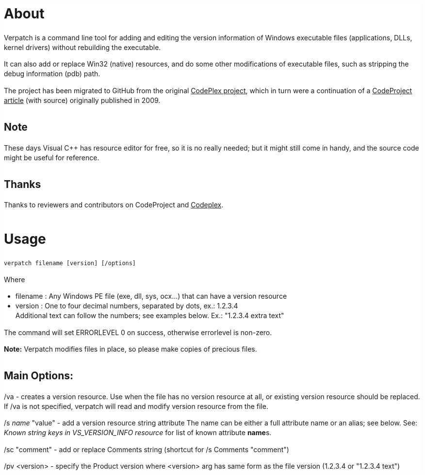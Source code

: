 # About

Verpatch is a command line tool for adding and editing the version information
of Windows executable files (applications, DLLs, kernel drivers) without rebuilding the executable.

It can also add or replace Win32 (native) resources, and do some other modifications of executable files, such as stripping the debug information (pdb) path.

The project has been migrated to GitHub from the original [CodePlex project](https://ddverpatch.codeplex.com/), which in turn were a continuation of a [CodeProject article](https://www.codeproject.com/Articles/37133/Simple-Version-Resource-Tool-for-Windows) (with source) originally published in 2009.

## Note

These days Visual C++ has resource editor for free, so it is no really needed; but it might still come in handy, and the source code might be useful for reference.

## Thanks

Thanks to reviewers and contributors on CodeProject and [Codeplex](https://ddverpatch.codeplex.com/team/view).

# Usage

```
verpatch filename [version] [/options]
```

Where
 * filename : Any Windows PE file (exe, dll, sys, ocx...) that can have a version resource
 * version : One to four decimal numbers, separated by dots, ex.: 1.2.3.4<br>
   Additional text can follow the numbers; see examples below. Ex.: "1.2.3.4 extra text"

The command will set ERRORLEVEL 0 on success, otherwise errorlevel is non-zero.

**Note:** Verpatch modifies files in place, so please make copies of precious files.

## Main Options:

/va - creates a version resource. Use when the file has no version resource at all,
     or existing version resource should be replaced.
     If /va is not specified, verpatch will read and modify version resource from the file.

/s *name* "value" - add a version resource string attribute
     The name can be either a full attribute name or an alias; see below.
     See: *Known string keys in VS_VERSION_INFO resource* for list of known attribute **name**s.

/sc "comment" - add or replace Comments string (shortcut for /s Comments "comment")

/pv \<version\>   - specify the Product version
    where \<version\> arg has same form as the file version (1.2.3.4 or "1.2.3.4 text")
